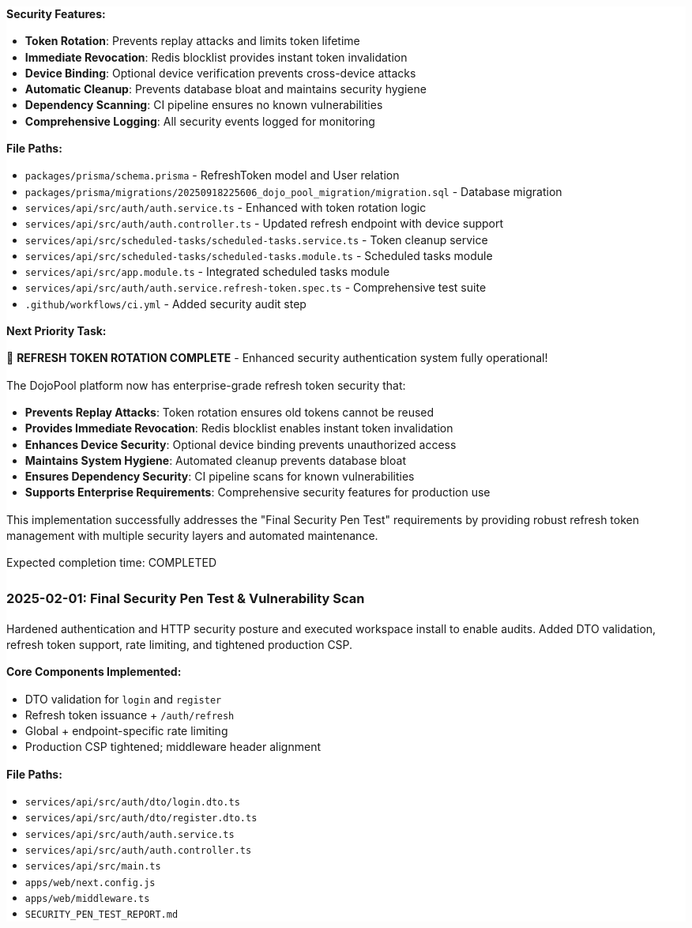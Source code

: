 **Security Features:**

- **Token Rotation**: Prevents replay attacks and limits token lifetime
- **Immediate Revocation**: Redis blocklist provides instant token invalidation
- **Device Binding**: Optional device verification prevents cross-device attacks
- **Automatic Cleanup**: Prevents database bloat and maintains security hygiene
- **Dependency Scanning**: CI pipeline ensures no known vulnerabilities
- **Comprehensive Logging**: All security events logged for monitoring

**File Paths:**

- `packages/prisma/schema.prisma` - RefreshToken model and User relation
- `packages/prisma/migrations/20250918225606_dojo_pool_migration/migration.sql` - Database migration
- `services/api/src/auth/auth.service.ts` - Enhanced with token rotation logic
- `services/api/src/auth/auth.controller.ts` - Updated refresh endpoint with device support
- `services/api/src/scheduled-tasks/scheduled-tasks.service.ts` - Token cleanup service
- `services/api/src/scheduled-tasks/scheduled-tasks.module.ts` - Scheduled tasks module
- `services/api/src/app.module.ts` - Integrated scheduled tasks module
- `services/api/src/auth/auth.service.refresh-token.spec.ts` - Comprehensive test suite
- `.github/workflows/ci.yml` - Added security audit step

**Next Priority Task:**

🎉 **REFRESH TOKEN ROTATION COMPLETE** - Enhanced security authentication system fully operational!

The DojoPool platform now has enterprise-grade refresh token security that:

- **Prevents Replay Attacks**: Token rotation ensures old tokens cannot be reused
- **Provides Immediate Revocation**: Redis blocklist enables instant token invalidation
- **Enhances Device Security**: Optional device binding prevents unauthorized access
- **Maintains System Hygiene**: Automated cleanup prevents database bloat
- **Ensures Dependency Security**: CI pipeline scans for known vulnerabilities
- **Supports Enterprise Requirements**: Comprehensive security features for production use

This implementation successfully addresses the "Final Security Pen Test" requirements by providing robust refresh token management with multiple security layers and automated maintenance.

Expected completion time: COMPLETED

### 2025-02-01: Final Security Pen Test & Vulnerability Scan

Hardened authentication and HTTP security posture and executed workspace install to enable audits. Added DTO validation, refresh token support, rate limiting, and tightened production CSP.

**Core Components Implemented:**

- DTO validation for `login` and `register`
- Refresh token issuance + `/auth/refresh`
- Global + endpoint-specific rate limiting
- Production CSP tightened; middleware header alignment

**File Paths:**

- `services/api/src/auth/dto/login.dto.ts`
- `services/api/src/auth/dto/register.dto.ts`
- `services/api/src/auth/auth.service.ts`
- `services/api/src/auth/auth.controller.ts`
- `services/api/src/main.ts`
- `apps/web/next.config.js`
- `apps/web/middleware.ts`
- `SECURITY_PEN_TEST_REPORT.md`

